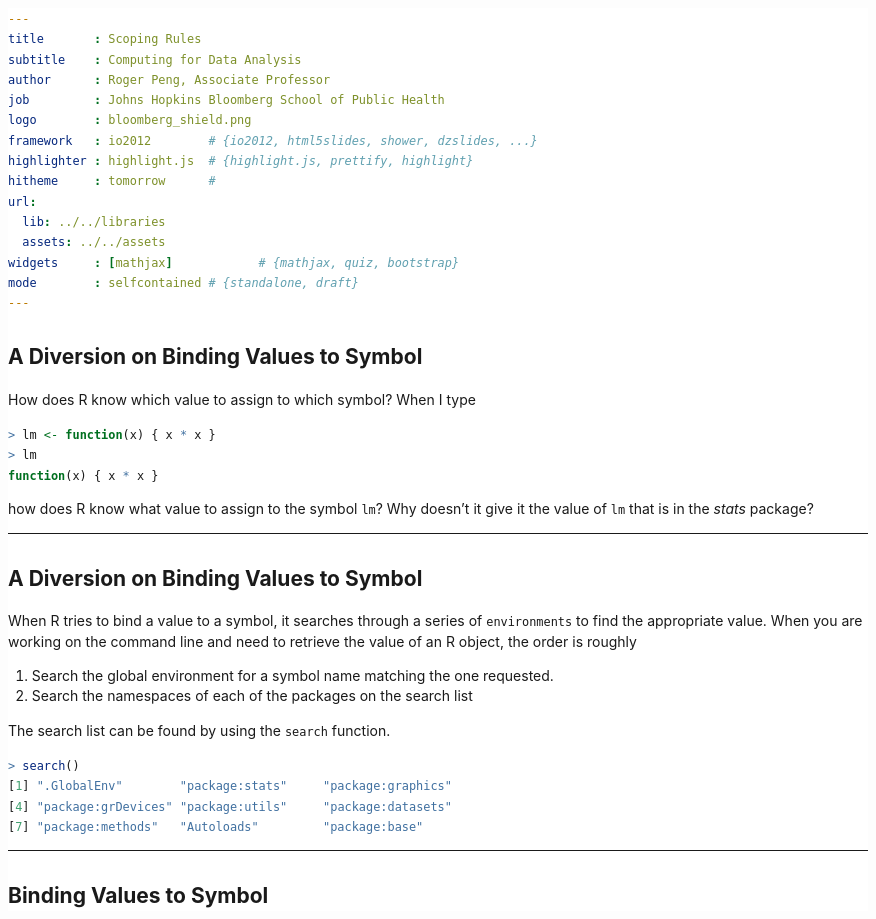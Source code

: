 ```yaml
---
title       : Scoping Rules
subtitle    : Computing for Data Analysis
author      : Roger Peng, Associate Professor
job         : Johns Hopkins Bloomberg School of Public Health
logo        : bloomberg_shield.png
framework   : io2012        # {io2012, html5slides, shower, dzslides, ...}
highlighter : highlight.js  # {highlight.js, prettify, highlight}
hitheme     : tomorrow      # 
url:
  lib: ../../libraries
  assets: ../../assets
widgets     : [mathjax]            # {mathjax, quiz, bootstrap}
mode        : selfcontained # {standalone, draft}
---
```


## A Diversion on Binding Values to Symbol

How does R know which value to assign to which symbol? When I type

```r
> lm <- function(x) { x * x }
> lm
function(x) { x * x }
```

how does R know what value to assign to the symbol `lm`? Why doesn’t it give it the value of `lm` that is in the *stats* package?

---

## A Diversion on Binding Values to Symbol

When R tries to bind a value to a symbol, it searches through a series of `environments` to find the appropriate value. When you are working on the command line and need to retrieve the value of an R object, the order is roughly

1. Search the global environment for a symbol name matching the one requested.
2. Search the namespaces of each of the packages on the search list

The search list can be found by using the `search` function.

```r
> search()
[1] ".GlobalEnv"        "package:stats"     "package:graphics"
[4] "package:grDevices" "package:utils"     "package:datasets"
[7] "package:methods"   "Autoloads"         "package:base"
```

---

## Binding Values to Symbol
